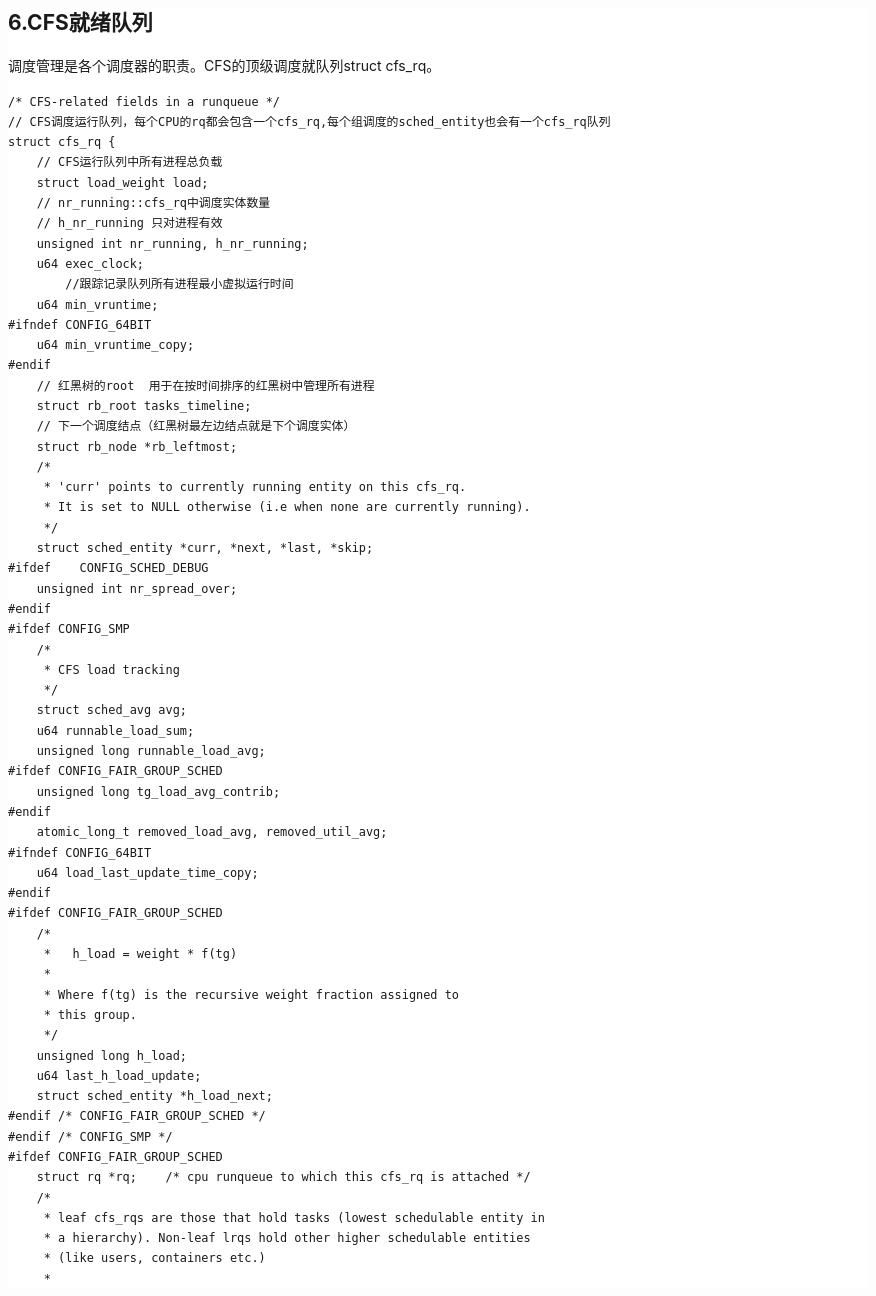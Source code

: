 ## 6.**CFS就绪队列**

调度管理是各个调度器的职责。CFS的顶级调度就队列struct cfs_rq。

```
/* CFS-related fields in a runqueue */
// CFS调度运行队列，每个CPU的rq都会包含一个cfs_rq,每个组调度的sched_entity也会有一个cfs_rq队列
struct cfs_rq {
    // CFS运行队列中所有进程总负载
    struct load_weight load;
    // nr_running::cfs_rq中调度实体数量
    // h_nr_running 只对进程有效
    unsigned int nr_running, h_nr_running;
    u64 exec_clock;
        //跟踪记录队列所有进程最小虚拟运行时间
    u64 min_vruntime;
#ifndef CONFIG_64BIT
    u64 min_vruntime_copy;
#endif
    // 红黑树的root  用于在按时间排序的红黑树中管理所有进程
    struct rb_root tasks_timeline;
    // 下一个调度结点（红黑树最左边结点就是下个调度实体）
    struct rb_node *rb_leftmost;
    /*
     * 'curr' points to currently running entity on this cfs_rq.
     * It is set to NULL otherwise (i.e when none are currently running).
     */
    struct sched_entity *curr, *next, *last, *skip;
#ifdef    CONFIG_SCHED_DEBUG
    unsigned int nr_spread_over;
#endif
#ifdef CONFIG_SMP
    /*
     * CFS load tracking
     */
    struct sched_avg avg;
    u64 runnable_load_sum;
    unsigned long runnable_load_avg;
#ifdef CONFIG_FAIR_GROUP_SCHED
    unsigned long tg_load_avg_contrib;
#endif
    atomic_long_t removed_load_avg, removed_util_avg;
#ifndef CONFIG_64BIT
    u64 load_last_update_time_copy;
#endif
#ifdef CONFIG_FAIR_GROUP_SCHED
    /*
     *   h_load = weight * f(tg)
     *
     * Where f(tg) is the recursive weight fraction assigned to
     * this group.
     */
    unsigned long h_load;
    u64 last_h_load_update;
    struct sched_entity *h_load_next;
#endif /* CONFIG_FAIR_GROUP_SCHED */
#endif /* CONFIG_SMP */
#ifdef CONFIG_FAIR_GROUP_SCHED
    struct rq *rq;    /* cpu runqueue to which this cfs_rq is attached */
    /*
     * leaf cfs_rqs are those that hold tasks (lowest schedulable entity in
     * a hierarchy). Non-leaf lrqs hold other higher schedulable entities
     * (like users, containers etc.)
     *
```